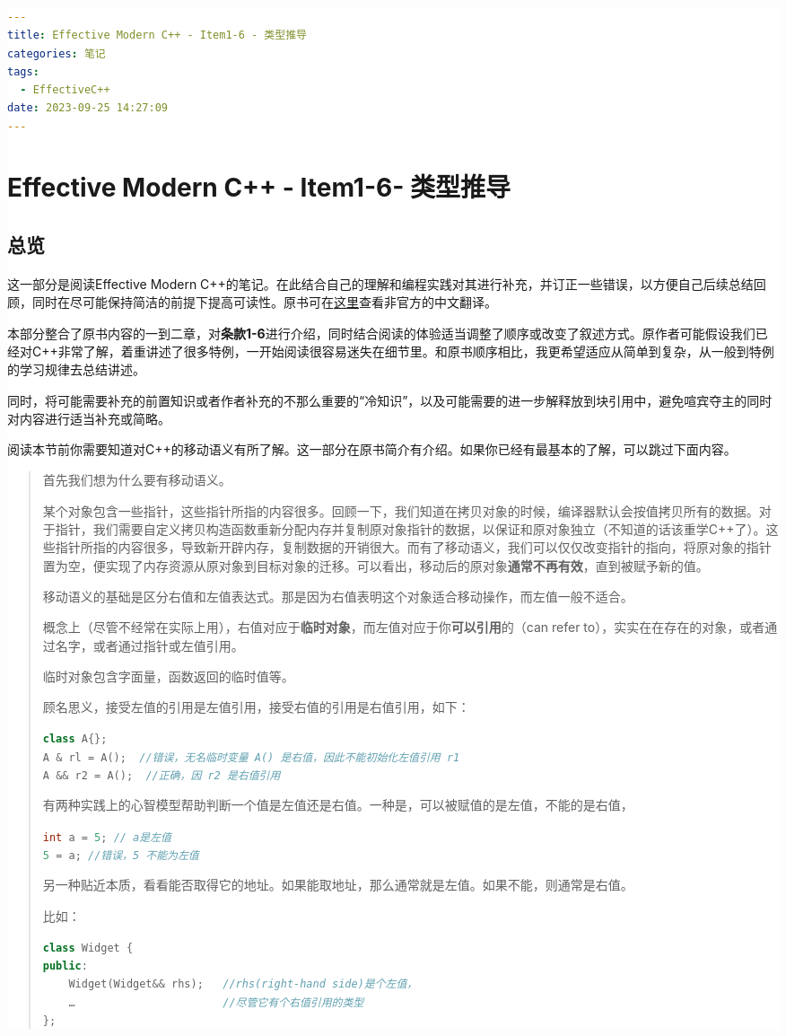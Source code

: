 ```yaml
---
title: Effective Modern C++ - Item1-6 - 类型推导
categories: 笔记
tags:
  - EffectiveC++
date: 2023-09-25 14:27:09
---
```

# Effective Modern C++ - Item1-6- 类型推导

## 总览

这一部分是阅读Effective Modern C++的笔记。在此结合自己的理解和编程实践对其进行补充，并订正一些错误，以方便自己后续总结回顾，同时在尽可能保持简洁的前提下提高可读性。原书可在[这里](https://cntransgroup.github.io/EffectiveModernCppChinese)查看非官方的中文翻译。

本部分整合了原书内容的一到二章，对**条款1-6**进行介绍，同时结合阅读的体验适当调整了顺序或改变了叙述方式。原作者可能假设我们已经对C++非常了解，着重讲述了很多特例，一开始阅读很容易迷失在细节里。和原书顺序相比，我更希望适应从简单到复杂，从一般到特例的学习规律去总结讲述。

同时，将可能需要补充的前置知识或者作者补充的不那么重要的“冷知识”，以及可能需要的进一步解释放到块引用中，避免喧宾夺主的同时对内容进行适当补充或简略。

阅读本节前你需要知道对C++的移动语义有所了解。这一部分在原书简介有介绍。如果你已经有最基本的了解，可以跳过下面内容。

> 首先我们想为什么要有移动语义。
>
> 某个对象包含一些指针，这些指针所指的内容很多。回顾一下，我们知道在拷贝对象的时候，编译器默认会按值拷贝所有的数据。对于指针，我们需要自定义拷贝构造函数重新分配内存并复制原对象指针的数据，以保证和原对象独立（不知道的话该重学C++了）。这些指针所指的内容很多，导致新开辟内存，复制数据的开销很大。而有了移动语义，我们可以仅仅改变指针的指向，将原对象的指针置为空，便实现了内存资源从原对象到目标对象的迁移。可以看出，移动后的原对象**通常不再有效**，直到被赋予新的值。
>
> 移动语义的基础是区分右值和左值表达式。那是因为右值表明这个对象适合移动操作，而左值一般不适合。
>
> 概念上（尽管不经常在实际上用），右值对应于**临时对象**，而左值对应于你**可以引用**的（can refer to），实实在在存在的对象，或者通过名字，或者通过指针或左值引用。
>
> 临时对象包含字面量，函数返回的临时值等。
>
> 顾名思义，接受左值的引用是左值引用，接受右值的引用是右值引用，如下：
>
> ```cpp
> class A{};
> A & rl = A();  //错误，无名临时变量 A() 是右值，因此不能初始化左值引用 r1
> A && r2 = A();  //正确，因 r2 是右值引用
> ```
>
> 有两种实践上的心智模型帮助判断一个值是左值还是右值。一种是，可以被赋值的是左值，不能的是右值，
>
> ```cpp
> int a = 5; // a是左值
> 5 = a; //错误，5 不能为左值
> ```
>
> 另一种贴近本质，看看能否取得它的地址。如果能取地址，那么通常就是左值。如果不能，则通常是右值。
>
> 比如：
>
> ```cpp
> class Widget {
> public:
>     Widget(Widget&& rhs);   //rhs(right-hand side)是个左值，
>     …                       //尽管它有个右值引用的类型
> };
> 
> ```
>